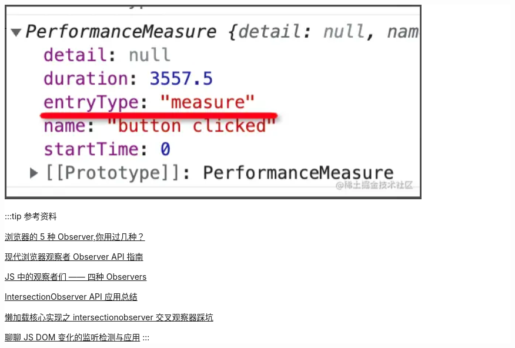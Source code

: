 ![](./img/measure.png)



:::tip 参考资料

[浏览器的 5 种 Observer,你用过几种？](https://juejin.cn/post/7064557881492209678#heading-0)

[现代浏览器观察者 Observer API 指南](https://juejin.cn/post/6844903976937209863)

[JS 中的观察者们 —— 四种 Observers](https://xiaotianxia.github.io/blog/vuepress/js/four_kinds_of_observers.html)

[IntersectionObserver API 应用总结](https://juejin.cn/post/6844904121833619469)

[懒加载核心实现之 intersectionobserver 交叉观察器踩坑](https://blog.csdn.net/jiajia199470/article/details/109580507)

[聊聊 JS DOM 变化的监听检测与应用](https://www.zhangxinxu.com/wordpress/2019/08/js-dom-mutation-observer/)
:::

